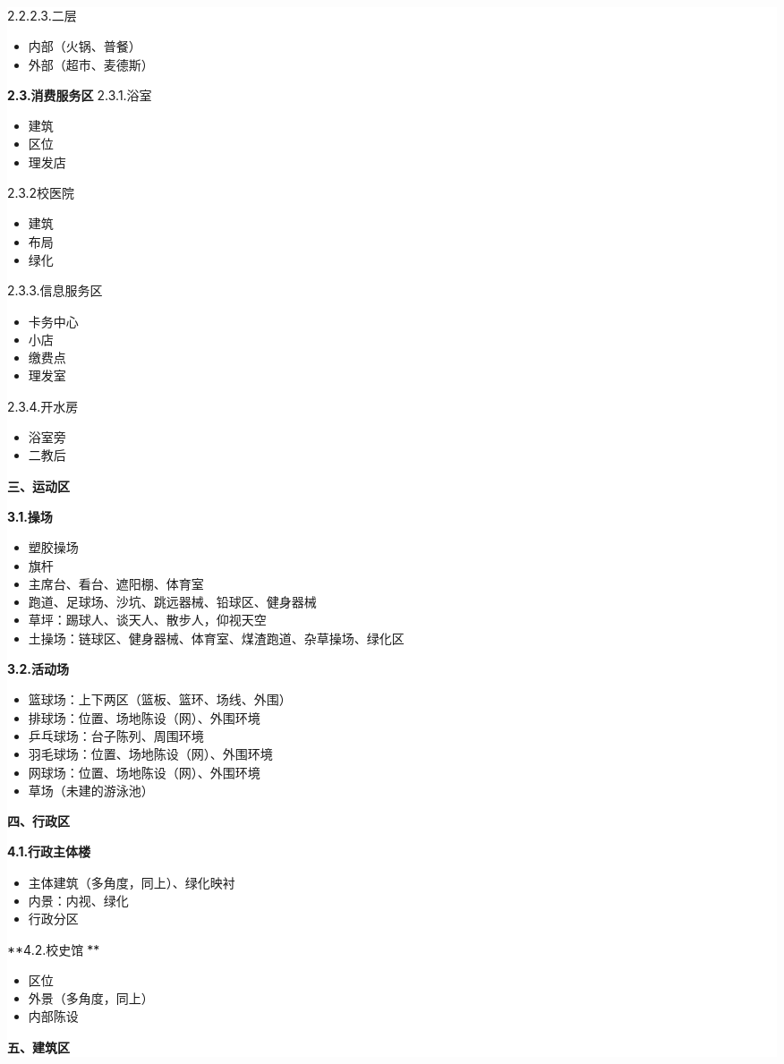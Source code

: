 2.2.2.3.二层
- 内部（火锅、普餐）
- 外部（超市、麦德斯）

**2.3.消费服务区**
2.3.1.浴室
- 建筑
- 区位
- 理发店

2.3.2校医院
- 建筑
- 布局
- 绿化

2.3.3.信息服务区
- 卡务中心
- 小店
- 缴费点
- 理发室

2.3.4.开水房
- 浴室旁
- 二教后
 
**三、运动区**

**3.1.操场**
- 塑胶操场
- 旗杆
- 主席台、看台、遮阳棚、体育室
- 跑道、足球场、沙坑、跳远器械、铅球区、健身器械
- 草坪：踢球人、谈天人、散步人，仰视天空
- 土操场：链球区、健身器械、体育室、煤渣跑道、杂草操场、绿化区

**3.2.活动场**
- 篮球场：上下两区（篮板、篮环、场线、外围）
- 排球场：位置、场地陈设（网）、外围环境
- 乒乓球场：台子陈列、周围环境
- 羽毛球场：位置、场地陈设（网）、外围环境
- 网球场：位置、场地陈设（网）、外围环境
- 草场（未建的游泳池）

**四、行政区**

**4.1.行政主体楼**
- 主体建筑（多角度，同上）、绿化映衬
- 内景：内视、绿化
- 行政分区

**4.2.校史馆 **
- 区位
- 外景（多角度，同上）
- 内部陈设
 
**五、建筑区**
